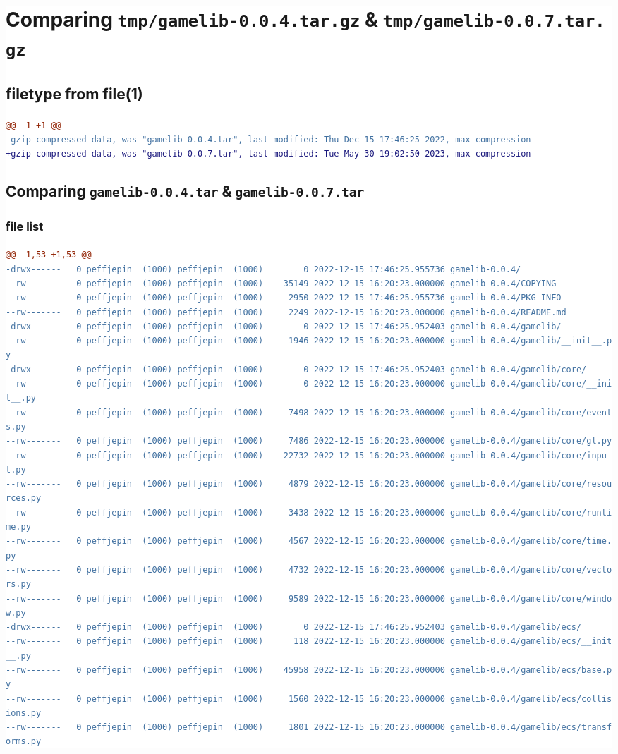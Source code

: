 # Comparing `tmp/gamelib-0.0.4.tar.gz` & `tmp/gamelib-0.0.7.tar.gz`

## filetype from file(1)

```diff
@@ -1 +1 @@
-gzip compressed data, was "gamelib-0.0.4.tar", last modified: Thu Dec 15 17:46:25 2022, max compression
+gzip compressed data, was "gamelib-0.0.7.tar", last modified: Tue May 30 19:02:50 2023, max compression
```

## Comparing `gamelib-0.0.4.tar` & `gamelib-0.0.7.tar`

### file list

```diff
@@ -1,53 +1,53 @@
-drwx------   0 peffjepin  (1000) peffjepin  (1000)        0 2022-12-15 17:46:25.955736 gamelib-0.0.4/
--rw-------   0 peffjepin  (1000) peffjepin  (1000)    35149 2022-12-15 16:20:23.000000 gamelib-0.0.4/COPYING
--rw-------   0 peffjepin  (1000) peffjepin  (1000)     2950 2022-12-15 17:46:25.955736 gamelib-0.0.4/PKG-INFO
--rw-------   0 peffjepin  (1000) peffjepin  (1000)     2249 2022-12-15 16:20:23.000000 gamelib-0.0.4/README.md
-drwx------   0 peffjepin  (1000) peffjepin  (1000)        0 2022-12-15 17:46:25.952403 gamelib-0.0.4/gamelib/
--rw-------   0 peffjepin  (1000) peffjepin  (1000)     1946 2022-12-15 16:20:23.000000 gamelib-0.0.4/gamelib/__init__.py
-drwx------   0 peffjepin  (1000) peffjepin  (1000)        0 2022-12-15 17:46:25.952403 gamelib-0.0.4/gamelib/core/
--rw-------   0 peffjepin  (1000) peffjepin  (1000)        0 2022-12-15 16:20:23.000000 gamelib-0.0.4/gamelib/core/__init__.py
--rw-------   0 peffjepin  (1000) peffjepin  (1000)     7498 2022-12-15 16:20:23.000000 gamelib-0.0.4/gamelib/core/events.py
--rw-------   0 peffjepin  (1000) peffjepin  (1000)     7486 2022-12-15 16:20:23.000000 gamelib-0.0.4/gamelib/core/gl.py
--rw-------   0 peffjepin  (1000) peffjepin  (1000)    22732 2022-12-15 16:20:23.000000 gamelib-0.0.4/gamelib/core/input.py
--rw-------   0 peffjepin  (1000) peffjepin  (1000)     4879 2022-12-15 16:20:23.000000 gamelib-0.0.4/gamelib/core/resources.py
--rw-------   0 peffjepin  (1000) peffjepin  (1000)     3438 2022-12-15 16:20:23.000000 gamelib-0.0.4/gamelib/core/runtime.py
--rw-------   0 peffjepin  (1000) peffjepin  (1000)     4567 2022-12-15 16:20:23.000000 gamelib-0.0.4/gamelib/core/time.py
--rw-------   0 peffjepin  (1000) peffjepin  (1000)     4732 2022-12-15 16:20:23.000000 gamelib-0.0.4/gamelib/core/vectors.py
--rw-------   0 peffjepin  (1000) peffjepin  (1000)     9589 2022-12-15 16:20:23.000000 gamelib-0.0.4/gamelib/core/window.py
-drwx------   0 peffjepin  (1000) peffjepin  (1000)        0 2022-12-15 17:46:25.952403 gamelib-0.0.4/gamelib/ecs/
--rw-------   0 peffjepin  (1000) peffjepin  (1000)      118 2022-12-15 16:20:23.000000 gamelib-0.0.4/gamelib/ecs/__init__.py
--rw-------   0 peffjepin  (1000) peffjepin  (1000)    45958 2022-12-15 16:20:23.000000 gamelib-0.0.4/gamelib/ecs/base.py
--rw-------   0 peffjepin  (1000) peffjepin  (1000)     1560 2022-12-15 16:20:23.000000 gamelib-0.0.4/gamelib/ecs/collisions.py
--rw-------   0 peffjepin  (1000) peffjepin  (1000)     1801 2022-12-15 16:20:23.000000 gamelib-0.0.4/gamelib/ecs/transforms.py
```